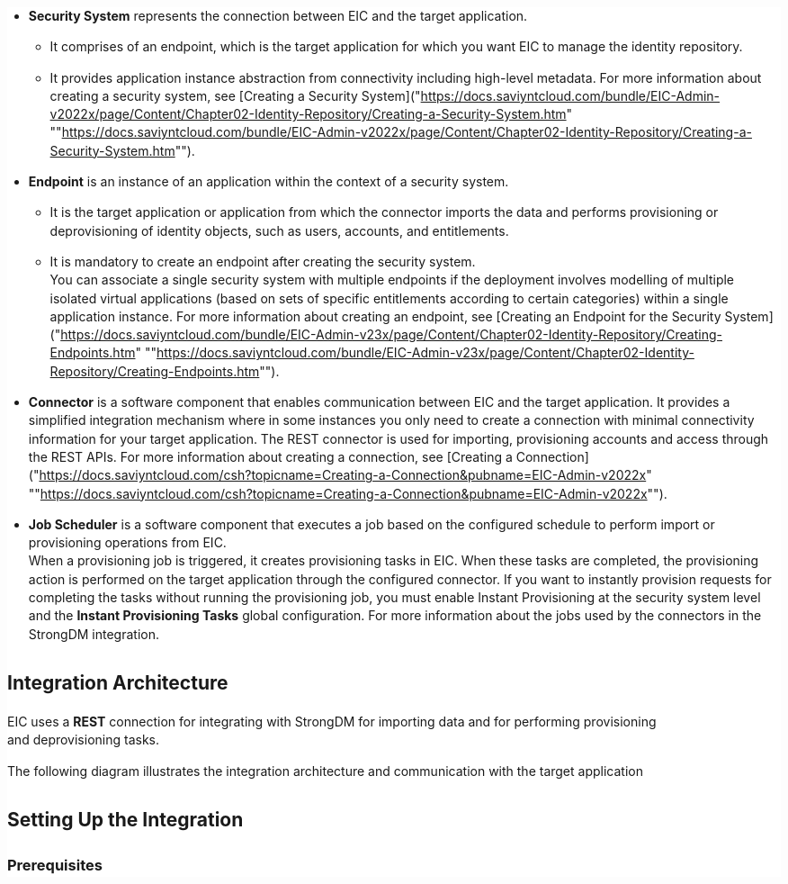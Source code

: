 *   **Security System** represents the connection between EIC and the target application.
    
    *   It comprises of an endpoint, which is the target application for which you want EIC to manage the identity repository.
        
    *   It provides application instance abstraction from connectivity including high-level metadata. For more information about creating a security system, see [Creating a Security System]("https://docs.saviyntcloud.com/bundle/EIC-Admin-v2022x/page/Content/Chapter02-Identity-Repository/Creating-a-Security-System.htm" ""https://docs.saviyntcloud.com/bundle/EIC-Admin-v2022x/page/Content/Chapter02-Identity-Repository/Creating-a-Security-System.htm"").
        
*   **Endpoint** is an instance of an application within the context of a security system.
    
    *   It is the target application or application from which the connector imports the data and performs provisioning or deprovisioning of identity objects, such as users, accounts, and entitlements.
        
    *   It is mandatory to create an endpoint after creating the security system.  
        You can associate a single security system with multiple endpoints if the deployment involves modelling of multiple isolated virtual applications (based on sets of specific entitlements according to certain categories) within a single application instance. For more information about creating an endpoint, see [Creating an Endpoint for the Security System]("https://docs.saviyntcloud.com/bundle/EIC-Admin-v23x/page/Content/Chapter02-Identity-Repository/Creating-Endpoints.htm" ""https://docs.saviyntcloud.com/bundle/EIC-Admin-v23x/page/Content/Chapter02-Identity-Repository/Creating-Endpoints.htm"").
        
*   **Connector** is a software component that enables communication between EIC and the target application. It provides a simplified integration mechanism where in some instances you only need to create a connection with minimal connectivity information for your target application. The REST connector is used for importing, provisioning accounts and access through the REST APIs. For more information about creating a connection, see [Creating a Connection]("https://docs.saviyntcloud.com/csh?topicname=Creating-a-Connection&pubname=EIC-Admin-v2022x" ""https://docs.saviyntcloud.com/csh?topicname=Creating-a-Connection&pubname=EIC-Admin-v2022x"").
    
*   **Job Scheduler** is a software component that executes a job based on the configured schedule to perform import or provisioning operations from EIC.  
    When a provisioning job is triggered, it creates provisioning tasks in EIC. When these tasks are completed, the provisioning action is performed on the target application through the configured connector. If you want to instantly provision requests for completing the tasks without running the provisioning job, you must enable Instant Provisioning at the security system level and the **Instant Provisioning Tasks** global configuration. For more information about the jobs used by the connectors in the StrongDM integration.
    

Integration Architecture
------------------------

EIC uses a **REST** connection for integrating with StrongDM for importing data and for performing provisioning and deprovisioning tasks.

The following diagram illustrates the integration architecture and communication with the target application

Setting Up the Integration
--------------------------

### **Prerequisites**
